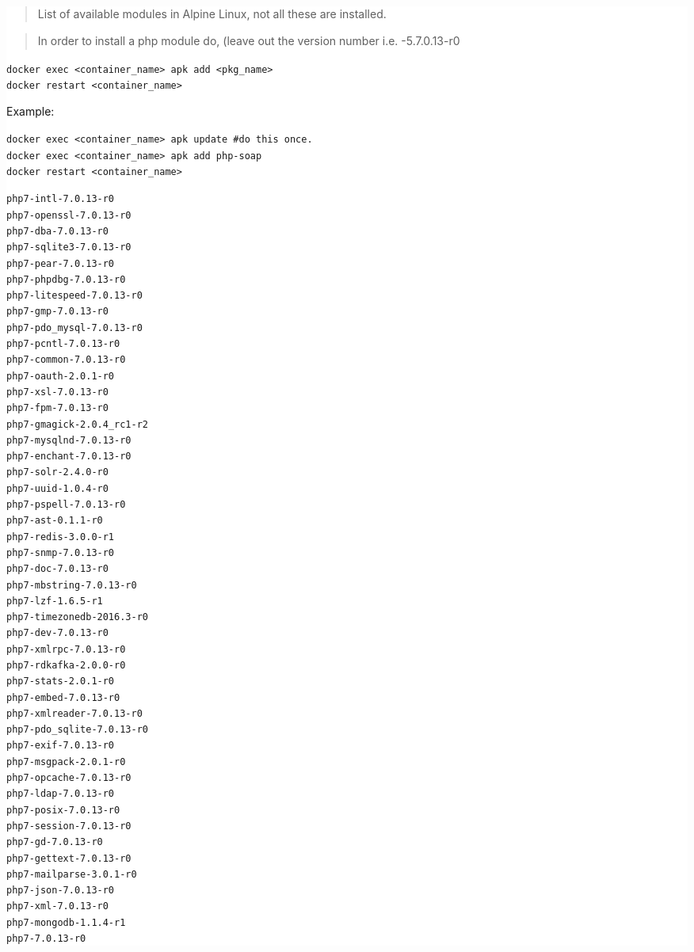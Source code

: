 > List of available modules in Alpine Linux, not all these are installed.

> In order to install a php module do, (leave out the version number i.e. -5.7.0.13-r0


```
docker exec <container_name> apk add <pkg_name>
docker restart <container_name>

```

Example:

```
docker exec <container_name> apk update #do this once.
docker exec <container_name> apk add php-soap
docker restart <container_name>
```


```
php7-intl-7.0.13-r0
php7-openssl-7.0.13-r0
php7-dba-7.0.13-r0
php7-sqlite3-7.0.13-r0
php7-pear-7.0.13-r0
php7-phpdbg-7.0.13-r0
php7-litespeed-7.0.13-r0
php7-gmp-7.0.13-r0
php7-pdo_mysql-7.0.13-r0
php7-pcntl-7.0.13-r0
php7-common-7.0.13-r0
php7-oauth-2.0.1-r0
php7-xsl-7.0.13-r0
php7-fpm-7.0.13-r0
php7-gmagick-2.0.4_rc1-r2
php7-mysqlnd-7.0.13-r0
php7-enchant-7.0.13-r0
php7-solr-2.4.0-r0
php7-uuid-1.0.4-r0
php7-pspell-7.0.13-r0
php7-ast-0.1.1-r0
php7-redis-3.0.0-r1
php7-snmp-7.0.13-r0
php7-doc-7.0.13-r0
php7-mbstring-7.0.13-r0
php7-lzf-1.6.5-r1
php7-timezonedb-2016.3-r0
php7-dev-7.0.13-r0
php7-xmlrpc-7.0.13-r0
php7-rdkafka-2.0.0-r0
php7-stats-2.0.1-r0
php7-embed-7.0.13-r0
php7-xmlreader-7.0.13-r0
php7-pdo_sqlite-7.0.13-r0
php7-exif-7.0.13-r0
php7-msgpack-2.0.1-r0
php7-opcache-7.0.13-r0
php7-ldap-7.0.13-r0
php7-posix-7.0.13-r0
php7-session-7.0.13-r0
php7-gd-7.0.13-r0
php7-gettext-7.0.13-r0
php7-mailparse-3.0.1-r0
php7-json-7.0.13-r0
php7-xml-7.0.13-r0
php7-mongodb-1.1.4-r1
php7-7.0.13-r0
```